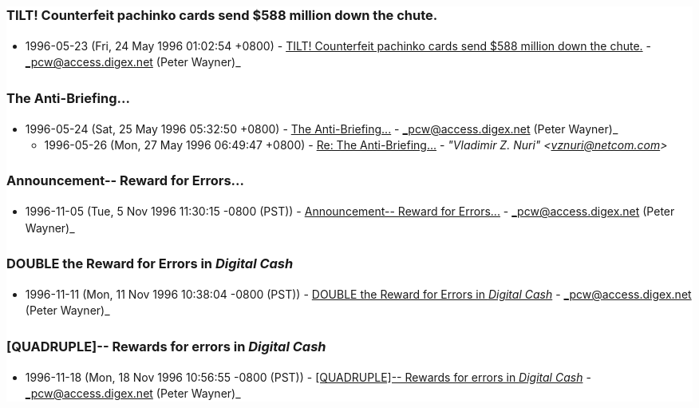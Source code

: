 ### TILT! Counterfeit pachinko cards send $588 million down the chute.
+ 1996-05-23 (Fri, 24 May 1996 01:02:54 +0800) - [TILT! Counterfeit pachinko cards send $588 million down the chute.](/archive/1996/05/d774e4fb5e44669694888d2b432697e22984e6fbf2830533a95a93db3d09ef0c) - _pcw@access.digex.net (Peter Wayner)_

### The Anti-Briefing...
+ 1996-05-24 (Sat, 25 May 1996 05:32:50 +0800) - [The Anti-Briefing...](/archive/1996/05/552ffdacedd721941cfdfd714008342e60418fd3658eafe4a7143e5a5a387f59) - _pcw@access.digex.net (Peter Wayner)_
  + 1996-05-26 (Mon, 27 May 1996 06:49:47 +0800) - [Re: The Anti-Briefing...](/archive/1996/05/3690b3e6576fafec7c4fafd63ac14ec8af046e7c6c654c861af3c45a1d0dfee5) - _"Vladimir Z. Nuri" \<vznuri@netcom.com\>_

### Announcement-- Reward for Errors...
+ 1996-11-05 (Tue, 5 Nov 1996 11:30:15 -0800 (PST)) - [Announcement-- Reward for Errors...](/archive/1996/11/4f6e1a55cd288f18f6e51f02d105db5cf8e707e1fda81360c706f0f9c5911f9c) - _pcw@access.digex.net (Peter Wayner)_

### DOUBLE the Reward for Errors in _Digital Cash_
+ 1996-11-11 (Mon, 11 Nov 1996 10:38:04 -0800 (PST)) - [DOUBLE the Reward for Errors in _Digital Cash_](/archive/1996/11/c38effabed404fe95354050d6cc4cc47994fd1e9f0d77ee538179baa4664f70a) - _pcw@access.digex.net (Peter Wayner)_

### [QUADRUPLE]-- Rewards for errors in _Digital Cash_
+ 1996-11-18 (Mon, 18 Nov 1996 10:56:55 -0800 (PST)) - [[QUADRUPLE]-- Rewards for errors in _Digital Cash_](/archive/1996/11/938372dda7a8e58d434ec448e0056a5cf13e3b96bc41830fb3ef8b61dc164b92) - _pcw@access.digex.net (Peter Wayner)_

